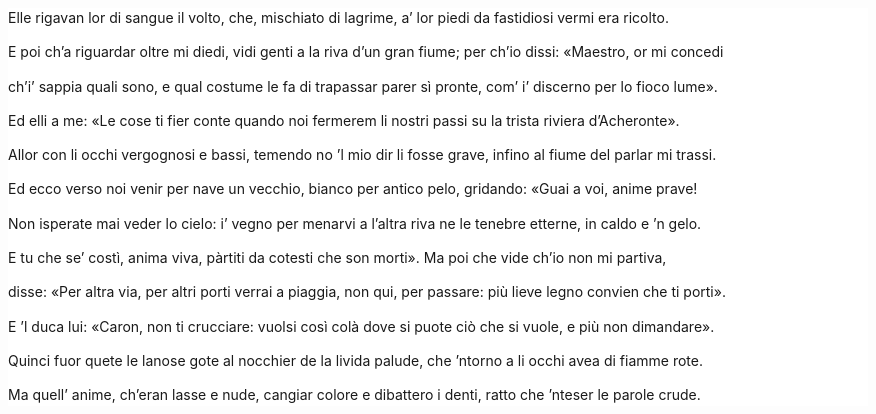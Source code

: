 <p id="inferno-iii-67">Elle rigavan lor di sangue il volto,  
che, mischiato di lagrime, a’ lor piedi  
da fastidiosi vermi era ricolto.  
</p>

<p id="inferno-iii-70">E poi ch’a riguardar oltre mi diedi,  
vidi genti a la riva d’un gran fiume;  
per ch’io dissi: «Maestro, or mi concedi  
</p>

<p id="inferno-iii-73">ch’i’ sappia quali sono, e qual costume  
le fa di trapassar parer sì pronte,  
com’ i’ discerno per lo fioco lume».  
</p>

<p id="inferno-iii-76">Ed elli a me: «Le cose ti fier conte  
quando noi fermerem li nostri passi  
su la trista riviera d’Acheronte».  
</p>

<p id="inferno-iii-79">Allor con li occhi vergognosi e bassi,  
temendo no ’l mio dir li fosse grave,  
infino al fiume del parlar mi trassi.  
</p>

<p id="inferno-iii-82">Ed ecco verso noi venir per nave  
un vecchio, bianco per antico pelo,  
gridando: «Guai a voi, anime prave!  
</p>

<p id="inferno-iii-85">Non isperate mai veder lo cielo:  
i’ vegno per menarvi a l’altra riva  
ne le tenebre etterne, in caldo e ’n gelo.  
</p>

<p id="inferno-iii-88">E tu che se’ costì, anima viva,  
pàrtiti da cotesti che son morti».  
Ma poi che vide ch’io non mi partiva,  
</p>

<p id="inferno-iii-91">disse: «Per altra via, per altri porti  
verrai a piaggia, non qui, per passare:  
più lieve legno convien che ti porti».  
</p>

<p id="inferno-iii-94">E ’l duca lui: «Caron, non ti crucciare:  
vuolsi così colà dove si puote  
ciò che si vuole, e più non dimandare».  
</p>

<p id="inferno-iii-97">Quinci fuor quete le lanose gote  
al nocchier de la livida palude,  
che ’ntorno a li occhi avea di fiamme rote.  
</p>

<p id="inferno-iii-100">Ma quell’ anime, ch’eran lasse e nude,  
cangiar colore e dibattero i denti,  
ratto che ’nteser le parole crude.  
</p>
